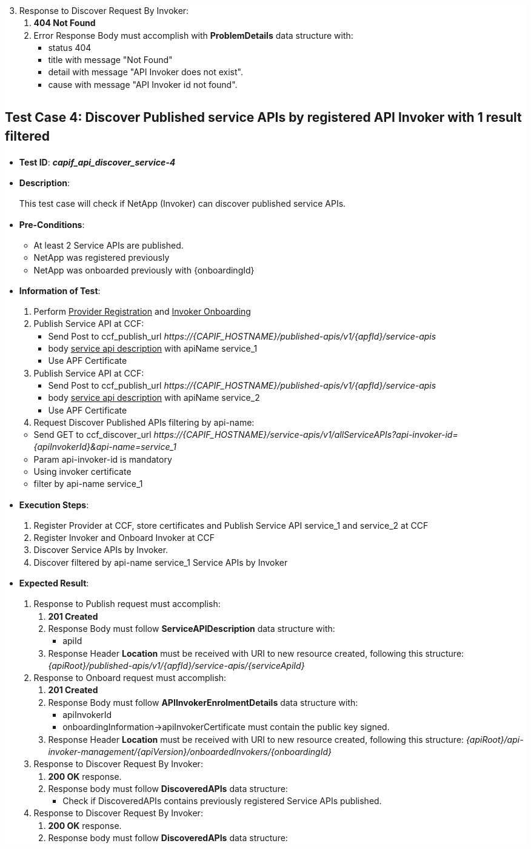   3. Response to Discover Request By Invoker:
     1. **404 Not Found**
     2. Error Response Body must accomplish with **ProblemDetails** data structure with:
        * status 404
        * title with message "Not Found"
        * detail with message "API Invoker does not exist".
        * cause with message "API Invoker id not found".


## Test Case 4: Discover Published service APIs by registered API Invoker with 1 result filtered
* **Test ID**: ***capif_api_discover_service-4***
* **Description**:

  This test case will check if NetApp (Invoker) can discover published service APIs.
* **Pre-Conditions**:
  * At least 2 Service APIs are published.
  * NetApp was registered previously
  * NetApp was onboarded previously with {onboardingId}
  
* **Information of Test**:
  1. Perform [Provider Registration] and [Invoker Onboarding]
  2. Publish Service API at CCF:
     * Send Post to ccf_publish_url *https://{CAPIF_HOSTNAME}/published-apis/v1/{apfId}/service-apis*
     * body [service api description] with apiName service_1
     * Use APF Certificate
  3. Publish Service API at CCF:
     * Send Post to ccf_publish_url *https://{CAPIF_HOSTNAME}/published-apis/v1/{apfId}/service-apis*
     * body [service api description] with apiName service_2
     * Use APF Certificate
  4.  Request Discover Published APIs filtering by api-name:
     * Send GET to ccf_discover_url *https://{CAPIF_HOSTNAME}/service-apis/v1/allServiceAPIs?api-invoker-id={apiInvokerId}&api-name=service_1*
     * Param api-invoker-id is mandatory
     * Using invoker certificate
     * filter by api-name service_1

* **Execution Steps**:
  1. Register Provider at CCF, store certificates and Publish Service API service_1 and service_2 at CCF
  2. Register Invoker and Onboard Invoker at CCF
  3. Discover Service APIs by Invoker.
  4. Discover filtered by api-name service_1 Service APIs by Invoker

* **Expected Result**:
  1. Response to Publish request must accomplish:
     1. **201 Created**
     2. Response Body must follow **ServiceAPIDescription** data structure with:
        * apiId
     3. Response Header **Location** must be received with URI to new resource created, following this structure: *{apiRoot}/published-apis/v1/{apfId}/service-apis/{serviceApiId}*
  2. Response to Onboard request must accomplish:
     1. **201 Created**
     2. Response Body must follow **APIInvokerEnrolmentDetails** data structure with:
        * apiInvokerId
        * onboardingInformation->apiInvokerCertificate must contain the public key signed.
     3. Response Header **Location** must be received with URI to new resource created, following this structure: *{apiRoot}/api-invoker-management/{apiVersion}/onboardedInvokers/{onboardingId}*
  3. Response to Discover Request By Invoker:
     1. **200 OK** response.
     2. Response body must follow **DiscoveredAPIs** data structure:
        * Check if DiscoveredAPIs contains previously registered Service APIs published.
  4. Response to Discover Request By Invoker:
     1. **200 OK** response.
     2. Response body must follow **DiscoveredAPIs** data structure:

   [service api description]: ./api_publish_service/service_api_description_post_example.json  "Service API **Description** Request"
   [publisher register body]: ./api_publish_service/publisher_register_body.json  "Publish register Body"
   [invoker onboarding body]: ../api_invoker_management/invoker_details_post_example.json  "API Invoker Request"
   [invoker register body]: ../api_invoker_management/invoker_register_body.json  "Invoker Register Body"
   [provider request body]: ../api_provider_management/provider_details_post_example.json  "API Provider Enrolment Request"
   [provider request patch body]: ../api_provider_management/provider_details_enrolment_details_patch_example.json  "API Provider Enrolment Patch Request"
   [provider getauth body]: ../api_provider_management/provider_getauth_example.json    "Get Auth Example"
   [invoker onboarding]: ../common_operations/README.md#register-an-invoker "Invoker Onboarding"
   [provider registration]: ../common_operations/README.md#register-a-provider "Provider Registration"
[Return To All Test Plans]: ../README.md